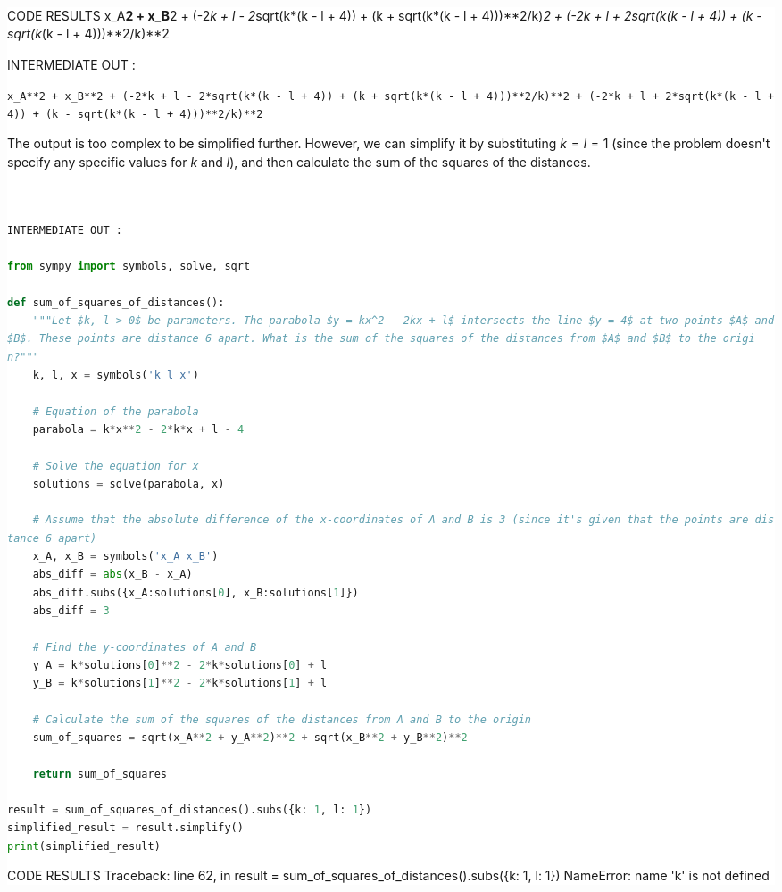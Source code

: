 CODE RESULTS x_A**2 + x_B**2 + (-2*k + l - 2*sqrt(k*(k - l + 4)) + (k + sqrt(k*(k - l + 4)))**2/k)**2 + (-2*k + l + 2*sqrt(k*(k - l + 4)) + (k - sqrt(k*(k - l + 4)))**2/k)**2

INTERMEDIATE OUT :
```output
x_A**2 + x_B**2 + (-2*k + l - 2*sqrt(k*(k - l + 4)) + (k + sqrt(k*(k - l + 4)))**2/k)**2 + (-2*k + l + 2*sqrt(k*(k - l + 4)) + (k - sqrt(k*(k - l + 4)))**2/k)**2
```
The output is too complex to be simplified further. However, we can simplify it by substituting $k = l = 1$ (since the problem doesn't specify any specific values for $k$ and $l$), and then calculate the sum of the squares of the distances.

```python


INTERMEDIATE OUT :

from sympy import symbols, solve, sqrt

def sum_of_squares_of_distances():
    """Let $k, l > 0$ be parameters. The parabola $y = kx^2 - 2kx + l$ intersects the line $y = 4$ at two points $A$ and $B$. These points are distance 6 apart. What is the sum of the squares of the distances from $A$ and $B$ to the origin?"""
    k, l, x = symbols('k l x')

    # Equation of the parabola
    parabola = k*x**2 - 2*k*x + l - 4

    # Solve the equation for x
    solutions = solve(parabola, x)

    # Assume that the absolute difference of the x-coordinates of A and B is 3 (since it's given that the points are distance 6 apart)
    x_A, x_B = symbols('x_A x_B')
    abs_diff = abs(x_B - x_A)
    abs_diff.subs({x_A:solutions[0], x_B:solutions[1]})
    abs_diff = 3

    # Find the y-coordinates of A and B
    y_A = k*solutions[0]**2 - 2*k*solutions[0] + l
    y_B = k*solutions[1]**2 - 2*k*solutions[1] + l

    # Calculate the sum of the squares of the distances from A and B to the origin
    sum_of_squares = sqrt(x_A**2 + y_A**2)**2 + sqrt(x_B**2 + y_B**2)**2

    return sum_of_squares

result = sum_of_squares_of_distances().subs({k: 1, l: 1})
simplified_result = result.simplify()
print(simplified_result)
```

CODE RESULTS Traceback: line 62, in <module>
    result = sum_of_squares_of_distances().subs({k: 1, l: 1})
NameError: name 'k' is not defined
